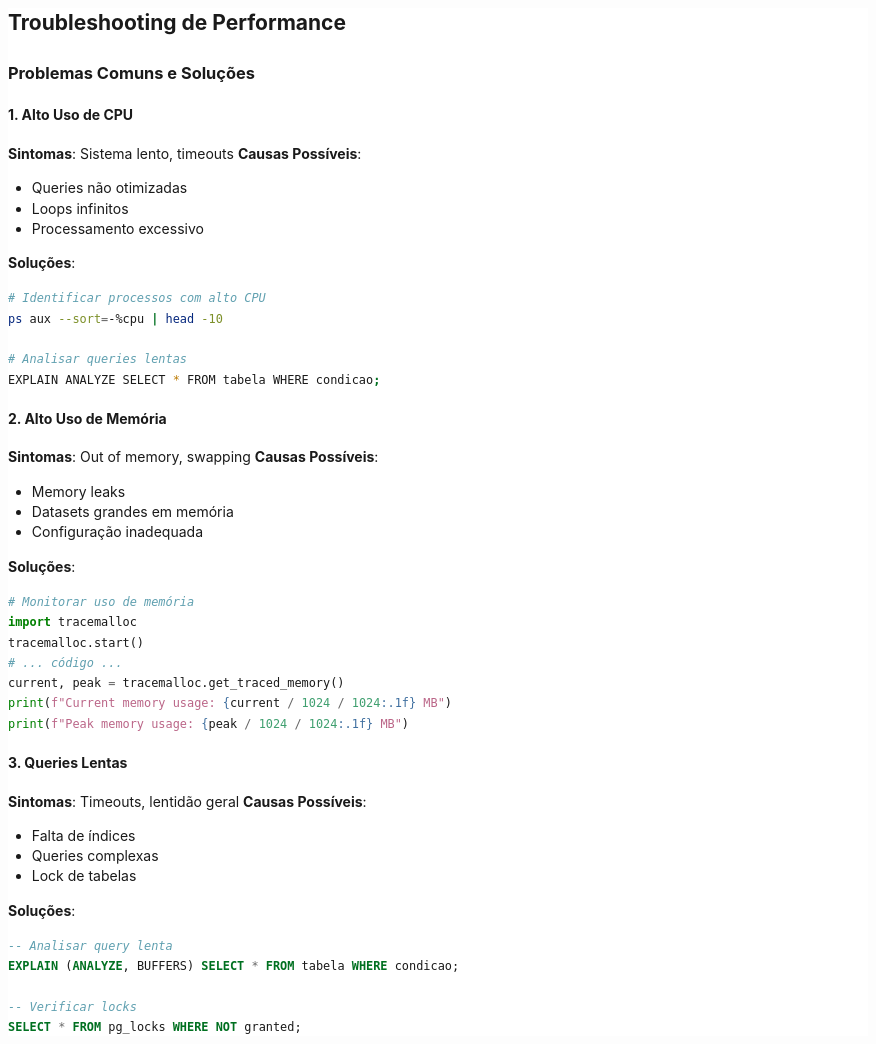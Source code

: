 ## Troubleshooting de Performance

### Problemas Comuns e Soluções

#### 1. Alto Uso de CPU
**Sintomas**: Sistema lento, timeouts
**Causas Possíveis**:
- Queries não otimizadas
- Loops infinitos
- Processamento excessivo

**Soluções**:
```bash
# Identificar processos com alto CPU
ps aux --sort=-%cpu | head -10

# Analisar queries lentas
EXPLAIN ANALYZE SELECT * FROM tabela WHERE condicao;
```

#### 2. Alto Uso de Memória
**Sintomas**: Out of memory, swapping
**Causas Possíveis**:
- Memory leaks
- Datasets grandes em memória
- Configuração inadequada

**Soluções**:
```python
# Monitorar uso de memória
import tracemalloc
tracemalloc.start()
# ... código ...
current, peak = tracemalloc.get_traced_memory()
print(f"Current memory usage: {current / 1024 / 1024:.1f} MB")
print(f"Peak memory usage: {peak / 1024 / 1024:.1f} MB")
```

#### 3. Queries Lentas
**Sintomas**: Timeouts, lentidão geral
**Causas Possíveis**:
- Falta de índices
- Queries complexas
- Lock de tabelas

**Soluções**:
```sql
-- Analisar query lenta
EXPLAIN (ANALYZE, BUFFERS) SELECT * FROM tabela WHERE condicao;

-- Verificar locks
SELECT * FROM pg_locks WHERE NOT granted;
```
